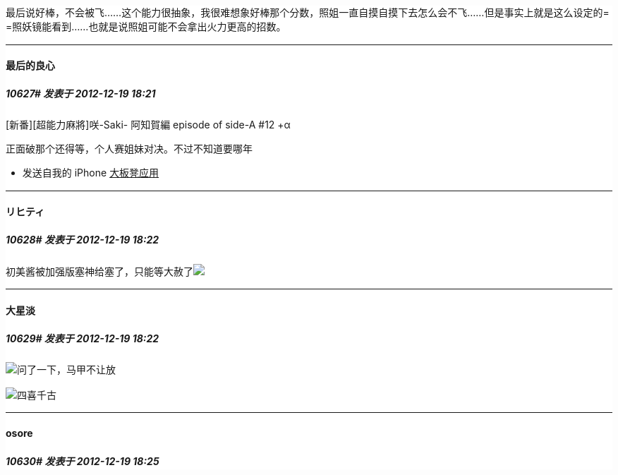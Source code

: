 
最后说好棒，不会被飞……这个能力很抽象，我很难想象好棒那个分数，照姐一直自摸自摸下去怎么会不飞……但是事实上就是这么设定的= =照妖镜能看到……也就是说照姐可能不会拿出火力更高的招数。







*****

####  最后的良心  
##### 10627#       发表于 2012-12-19 18:21

[新番][超能力麻將]咲-Saki- 阿知賀編 episode of side-A #12 +α



正面破那个还得等，个人赛姐妹对决。不过不知道要哪年


- 发送自我的 iPhone [大板凳应用](http://www.dabandeng.com)







*****

####  リヒティ  
##### 10628#       发表于 2012-12-19 18:22




初美酱被加强版塞神给塞了，只能等大赦了<img src="https://static.saraba1st.com/image/smiley/face/119.gif" referrerpolicy="no-referrer">







*****

####  大星淡  
##### 10629#       发表于 2012-12-19 18:22



<img src="https://static.saraba1st.com/image/smiley/face/44.gif" referrerpolicy="no-referrer">问了一下，马甲不让放

<img src="https://static.saraba1st.com/image/smiley/face/191.gif" referrerpolicy="no-referrer">四喜千古







*****

####  osore  
##### 10630#       发表于 2012-12-19 18:25
